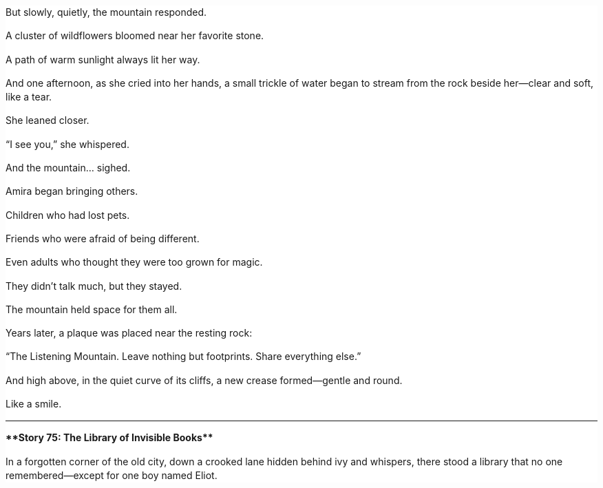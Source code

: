 
But slowly, quietly, the mountain responded.



A cluster of wildflowers bloomed near her favorite stone.

A path of warm sunlight always lit her way.

And one afternoon, as she cried into her hands, a small trickle of water began to stream from the rock beside her—clear and soft, like a tear.



She leaned closer.



“I see you,” she whispered.



And the mountain… sighed.



Amira began bringing others.



Children who had lost pets.

Friends who were afraid of being different.

Even adults who thought they were too grown for magic.



They didn’t talk much, but they stayed.



The mountain held space for them all.



Years later, a plaque was placed near the resting rock:



“The Listening Mountain. Leave nothing but footprints. Share everything else.”



And high above, in the quiet curve of its cliffs, a new crease formed—gentle and round.



Like a smile.



---



**\*\*Story 75: The Library of Invisible Books\*\***



In a forgotten corner of the old city, down a crooked lane hidden behind ivy and whispers, there stood a library that no one remembered—except for one boy named Eliot.

